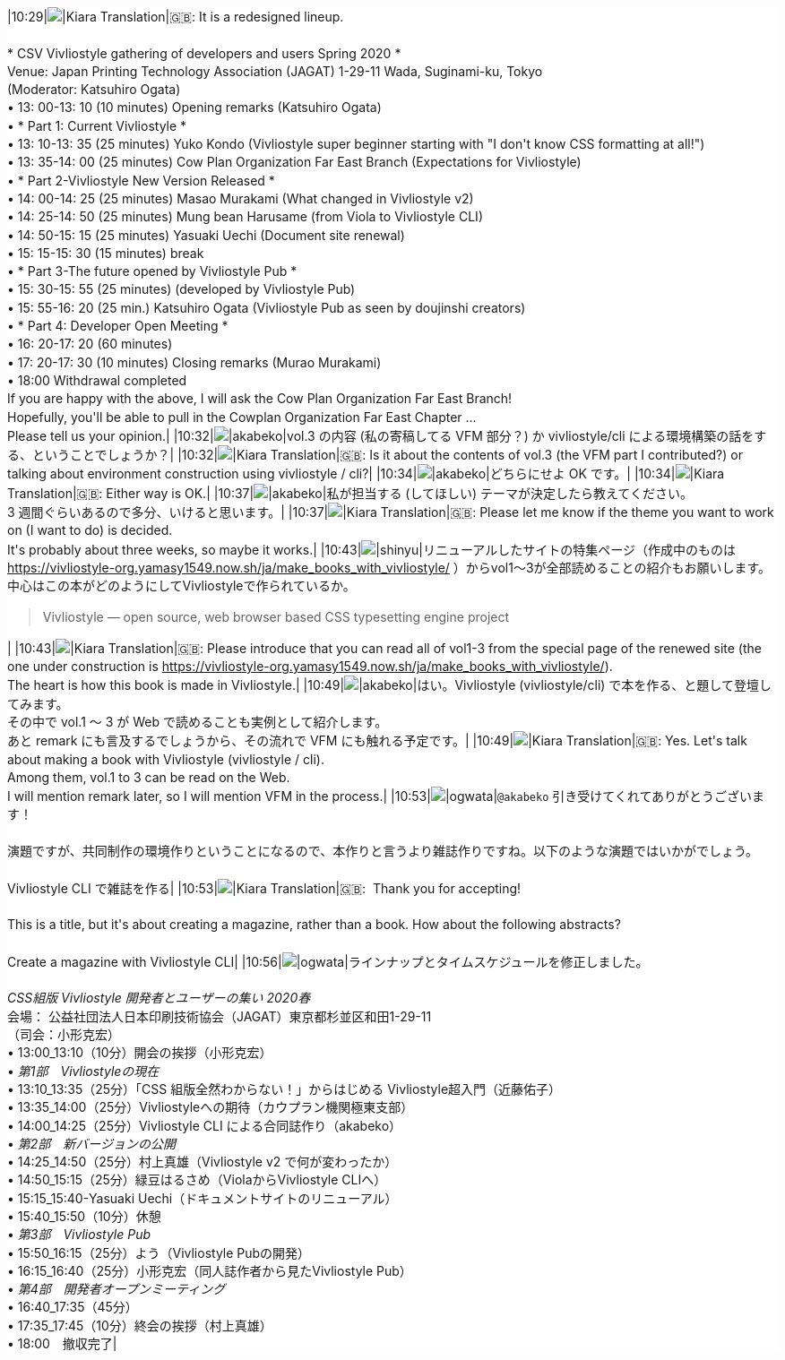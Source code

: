 |10:29|![](https://avatars.slack-edge.com/2019-08-21/732685848020_f3f20736795184660348_72.png)|Kiara Translation|🇬🇧: It is a redesigned lineup.<br><br>* CSV Vivliostyle gathering of developers and users Spring 2020 *<br>Venue: Japan Printing Technology Association (JAGAT) 1-29-11 Wada, Suginami-ku, Tokyo<br>(Moderator: Katsuhiro Ogata)<br>• 13: 00-13: 10 (10 minutes) Opening remarks (Katsuhiro Ogata)<br>• * Part 1: Current Vivliostyle *<br>• 13: 10-13: 35 (25 minutes) Yuko Kondo (Vivliostyle super beginner starting with "I don't know CSS formatting at all!")<br>• 13: 35-14: 00 (25 minutes) Cow Plan Organization Far East Branch (Expectations for Vivliostyle)<br>• * Part 2-Vivliostyle New Version Released *<br>• 14: 00-14: 25 (25 minutes) Masao Murakami (What changed in Vivliostyle v2)<br>• 14: 25-14: 50 (25 minutes) Mung bean Harusame (from Viola to Vivliostyle CLI)<br>• 14: 50-15: 15 (25 minutes) Yasuaki Uechi (Document site renewal)<br>• 15: 15-15: 30 (15 minutes) break<br>• * Part 3-The future opened by Vivliostyle Pub *<br>• 15: 30-15: 55 (25 minutes) (developed by Vivliostyle Pub)<br>• 15: 55-16: 20 (25 min.) Katsuhiro Ogata (Vivliostyle Pub as seen by doujinshi creators)<br>• * Part 4: Developer Open Meeting *<br>• 16: 20-17: 20 (60 minutes)<br>• 17: 20-17: 30 (10 minutes) Closing remarks (Murao Murakami)<br>• 18:00 Withdrawal completed<br>If you are happy with the above, I will ask the Cow Plan Organization Far East Branch!<br>Hopefully, you'll be able to pull in the Cowplan Organization Far East Chapter ...<br>Please tell us your opinion.|
|10:32|![](https://avatars.slack-edge.com/2019-05-15/624511073651_25909952cd7a069ceed2_72.png)|akabeko|vol.3 の内容 (私の寄稿してる VFM 部分？) か vivliostyle/cli による環境構築の話をする、ということでしょうか？|
|10:32|![](https://avatars.slack-edge.com/2019-08-21/732685848020_f3f20736795184660348_72.png)|Kiara Translation|🇬🇧: Is it about the contents of vol.3 (the VFM part I contributed?) or talking about environment construction using vivliostyle / cli?|
|10:34|![](https://avatars.slack-edge.com/2019-05-15/624511073651_25909952cd7a069ceed2_72.png)|akabeko|どちらにせよ OK です。|
|10:34|![](https://avatars.slack-edge.com/2019-08-21/732685848020_f3f20736795184660348_72.png)|Kiara Translation|🇬🇧: Either way is OK.|
|10:37|![](https://avatars.slack-edge.com/2019-05-15/624511073651_25909952cd7a069ceed2_72.png)|akabeko|私が担当する (してほしい) テーマが決定したら教えてください。<br>3 週間ぐらいあるので多分、いけると思います。|
|10:37|![](https://avatars.slack-edge.com/2019-08-21/732685848020_f3f20736795184660348_72.png)|Kiara Translation|🇬🇧: Please let me know if the theme you want to work on (I want to do) is decided.<br>It's probably about three weeks, so maybe it works.|
|10:43|![](https://avatars.slack-edge.com/2018-04-27/354445776386_e258f5ed5ba887b08668_72.jpg)|shinyu|リニューアルしたサイトの特集ページ（作成中のものは <https://vivliostyle-org.yamasy1549.now.sh/ja/make_books_with_vivliostyle/> ）からvol1〜3が全部読めることの紹介もお願いします。<br>中心はこの本がどのようにしてVivliostyleで作られているか。<br><blockquote>Vivliostyle — open source, web browser based CSS typesetting engine project</blockquote>|
|10:43|![](https://avatars.slack-edge.com/2019-08-21/732685848020_f3f20736795184660348_72.png)|Kiara Translation|🇬🇧: Please introduce that you can read all of vol1-3 from the special page of the renewed site (the one under construction is <https://vivliostyle-org.yamasy1549.now.sh/ja/make_books_with_vivliostyle/>).<br>The heart is how this book is made in Vivliostyle.|
|10:49|![](https://avatars.slack-edge.com/2019-05-15/624511073651_25909952cd7a069ceed2_72.png)|akabeko|はい。Vivliostyle (vivliostyle/cli) で本を作る、と題して登壇してみます。<br>その中で vol.1 〜 3 が Web で読めることも実例として紹介します。<br>あと remark にも言及するでしょうから、その流れで VFM にも触れる予定です。|
|10:49|![](https://avatars.slack-edge.com/2019-08-21/732685848020_f3f20736795184660348_72.png)|Kiara Translation|🇬🇧: Yes. Let's talk about making a book with Vivliostyle (vivliostyle / cli).<br>Among them, vol.1 to 3 can be read on the Web.<br>I will mention remark later, so I will mention VFM in the process.|
|10:53|![](https://avatars.slack-edge.com/2019-11-22/845042642576_070441337abaca9fb7b3_72.png)|ogwata|`@akabeko` 引き受けてくれてありがとうございます！<br><br>演題ですが、共同制作の環境作りということになるので、本作りと言うより雑誌作りですね。以下のような演題ではいかがでしょう。<br><br>Vivliostyle CLI で雑誌を作る|
|10:53|![](https://avatars.slack-edge.com/2019-08-21/732685848020_f3f20736795184660348_72.png)|Kiara Translation|🇬🇧:  Thank you for accepting!<br><br>This is a title, but it's about creating a magazine, rather than a book. How about the following abstracts?<br><br>Create a magazine with Vivliostyle CLI|
|10:56|![](https://avatars.slack-edge.com/2019-11-22/845042642576_070441337abaca9fb7b3_72.png)|ogwata|ラインナップとタイムスケジュールを修正しました。<br><br>*CSS組版 Vivliostyle 開発者とユーザーの集い 2020春*<br>会場： 公益社団法人日本印刷技術協会（JAGAT）東京都杉並区和田1-29-11<br>（司会：小形克宏）<br>• 13:00_13:10（10分）開会の挨拶（小形克宏）<br>• *第1部　Vivliostyleの現在*<br>• 13:10_13:35（25分）「CSS 組版全然わからない！」からはじめる Vivliostyle超入門（近藤佑子）<br>• 13:35_14:00（25分）Vivliostyleへの期待（カウプラン機関極東支部）<br>• 14:00_14:25（25分）Vivliostyle CLI による合同誌作り（akabeko）<br>• *第2部　新バージョンの公開*<br>• 14:25_14:50（25分）村上真雄（Vivliostyle v2 で何が変わったか）<br>• 14:50_15:15（25分）緑豆はるさめ（ViolaからVivliostyle CLIへ）<br>• 15:15_15:40-Yasuaki Uechi（ドキュメントサイトのリニューアル）<br>• 15:40_15:50（10分）休憩<br>• *第3部　Vivliostyle Pub*<br>• 15:50_16:15（25分）よう（Vivliostyle Pubの開発）<br>• 16:15_16:40（25分）小形克宏（同人誌作者から見たVivliostyle Pub）<br>• *第4部　開発者オープンミーティング*<br>• 16:40_17:35（45分）<br>• 17:35_17:45（10分）終会の挨拶（村上真雄）<br>• 18:00　撤収完了|